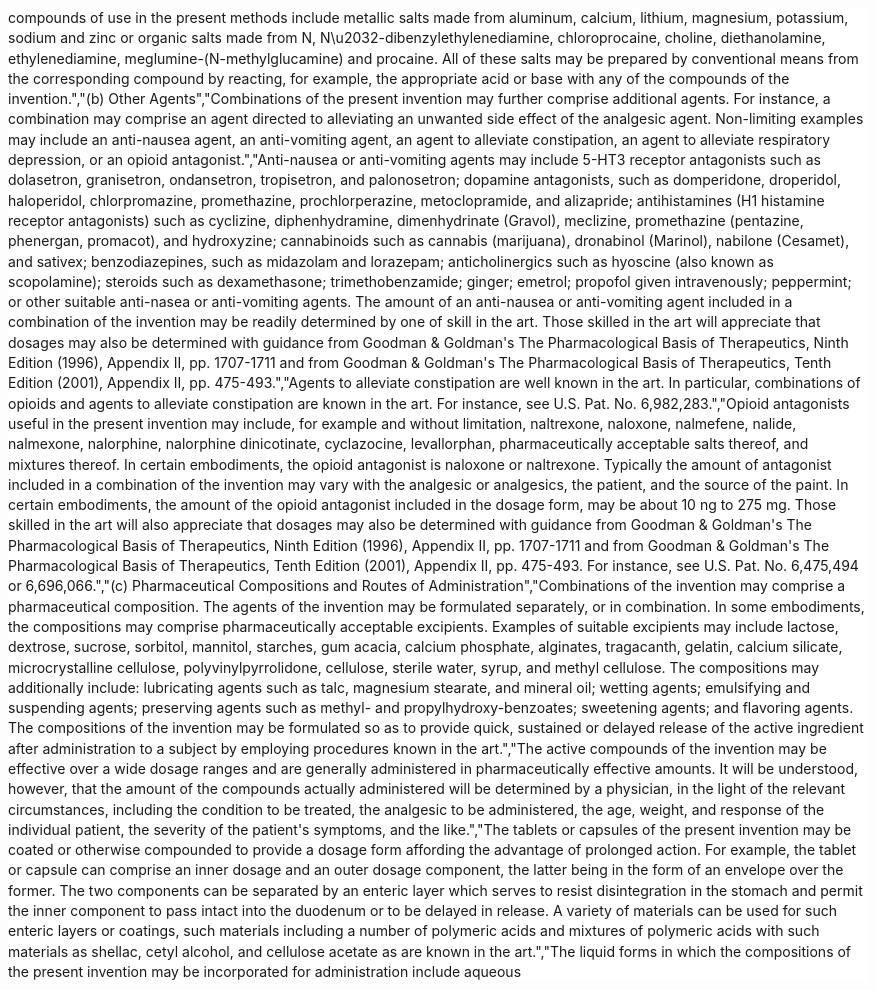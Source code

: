 compounds of use in the present methods include metallic salts made from aluminum, calcium, lithium, magnesium, potassium, sodium and zinc or organic salts made from N, N\u2032-dibenzylethylenediamine, chloroprocaine, choline, diethanolamine, ethylenediamine, meglumine-(N-methylglucamine) and procaine. All of these salts may be prepared by conventional means from the corresponding compound by reacting, for example, the appropriate acid or base with any of the compounds of the invention.","(b) Other Agents","Combinations of the present invention may further comprise additional agents. For instance, a combination may comprise an agent directed to alleviating an unwanted side effect of the analgesic agent. Non-limiting examples may include an anti-nausea agent, an anti-vomiting agent, an agent to alleviate constipation, an agent to alleviate respiratory depression, or an opioid antagonist.","Anti-nausea or anti-vomiting agents may include 5-HT3 receptor antagonists such as dolasetron, granisetron, ondansetron, tropisetron, and palonosetron; dopamine antagonists, such as domperidone, droperidol, haloperidol, chlorpromazine, promethazine, prochlorperazine, metoclopramide, and alizapride; antihistamines (H1 histamine receptor antagonists) such as cyclizine, diphenhydramine, dimenhydrinate (Gravol), meclizine, promethazine (pentazine, phenergan, promacot), and hydroxyzine; cannabinoids such as cannabis (marijuana), dronabinol (Marinol), nabilone (Cesamet), and sativex; benzodiazepines, such as midazolam and lorazepam; anticholinergics such as hyoscine (also known as scopolamine); steroids such as dexamethasone; trimethobenzamide; ginger; emetrol; propofol given intravenously; peppermint; or other suitable anti-nasea or anti-vomiting agents. The amount of an anti-nausea or anti-vomiting agent included in a combination of the invention may be readily determined by one of skill in the art. Those skilled in the art will appreciate that dosages may also be determined with guidance from Goodman & Goldman's The Pharmacological Basis of Therapeutics, Ninth Edition (1996), Appendix II, pp. 1707-1711 and from Goodman & Goldman's The Pharmacological Basis of Therapeutics, Tenth Edition (2001), Appendix II, pp. 475-493.","Agents to alleviate constipation are well known in the art. In particular, combinations of opioids and agents to alleviate constipation are known in the art. For instance, see U.S. Pat. No. 6,982,283.","Opioid antagonists useful in the present invention may include, for example and without limitation, naltrexone, naloxone, nalmefene, nalide, nalmexone, nalorphine, nalorphine dinicotinate, cyclazocine, levallorphan, pharmaceutically acceptable salts thereof, and mixtures thereof. In certain embodiments, the opioid antagonist is naloxone or naltrexone. Typically the amount of antagonist included in a combination of the invention may vary with the analgesic or analgesics, the patient, and the source of the paint. In certain embodiments, the amount of the opioid antagonist included in the dosage form, may be about 10 ng to 275 mg. Those skilled in the art will also appreciate that dosages may also be determined with guidance from Goodman & Goldman's The Pharmacological Basis of Therapeutics, Ninth Edition (1996), Appendix II, pp. 1707-1711 and from Goodman & Goldman's The Pharmacological Basis of Therapeutics, Tenth Edition (2001), Appendix II, pp. 475-493. For instance, see U.S. Pat. No. 6,475,494 or 6,696,066.","(c) Pharmaceutical Compositions and Routes of Administration","Combinations of the invention may comprise a pharmaceutical composition. The agents of the invention may be formulated separately, or in combination. In some embodiments, the compositions may comprise pharmaceutically acceptable excipients. Examples of suitable excipients may include lactose, dextrose, sucrose, sorbitol, mannitol, starches, gum acacia, calcium phosphate, alginates, tragacanth, gelatin, calcium silicate, microcrystalline cellulose, polyvinylpyrrolidone, cellulose, sterile water, syrup, and methyl cellulose. The compositions may additionally include: lubricating agents such as talc, magnesium stearate, and mineral oil; wetting agents; emulsifying and suspending agents; preserving agents such as methyl- and propylhydroxy-benzoates; sweetening agents; and flavoring agents. The compositions of the invention may be formulated so as to provide quick, sustained or delayed release of the active ingredient after administration to a subject by employing procedures known in the art.","The active compounds of the invention may be effective over a wide dosage ranges and are generally administered in pharmaceutically effective amounts. It will be understood, however, that the amount of the compounds actually administered will be determined by a physician, in the light of the relevant circumstances, including the condition to be treated, the analgesic to be administered, the age, weight, and response of the individual patient, the severity of the patient's symptoms, and the like.","The tablets or capsules of the present invention may be coated or otherwise compounded to provide a dosage form affording the advantage of prolonged action. For example, the tablet or capsule can comprise an inner dosage and an outer dosage component, the latter being in the form of an envelope over the former. The two components can be separated by an enteric layer which serves to resist disintegration in the stomach and permit the inner component to pass intact into the duodenum or to be delayed in release. A variety of materials can be used for such enteric layers or coatings, such materials including a number of polymeric acids and mixtures of polymeric acids with such materials as shellac, cetyl alcohol, and cellulose acetate as are known in the art.","The liquid forms in which the compositions of the present invention may be incorporated for administration include aqueous